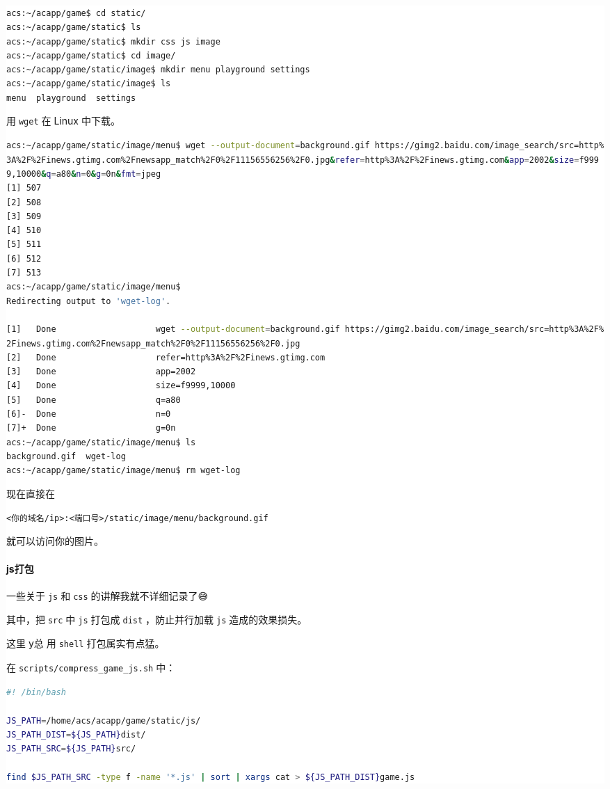 ```bash
acs:~/acapp/game$ cd static/
acs:~/acapp/game/static$ ls
acs:~/acapp/game/static$ mkdir css js image
acs:~/acapp/game/static$ cd image/
acs:~/acapp/game/static/image$ mkdir menu playground settings
acs:~/acapp/game/static/image$ ls
menu  playground  settings
```

用 `wget` 在 Linux 中下载。

```bash
acs:~/acapp/game/static/image/menu$ wget --output-document=background.gif https://gimg2.baidu.com/image_search/src=http%3A%2F%2Finews.gtimg.com%2Fnewsapp_match%2F0%2F11156556256%2F0.jpg&refer=http%3A%2F%2Finews.gtimg.com&app=2002&size=f9999,10000&q=a80&n=0&g=0n&fmt=jpeg
[1] 507
[2] 508
[3] 509
[4] 510
[5] 511
[6] 512
[7] 513
acs:~/acapp/game/static/image/menu$
Redirecting output to 'wget-log'.

[1]   Done                    wget --output-document=background.gif https://gimg2.baidu.com/image_search/src=http%3A%2F%2Finews.gtimg.com%2Fnewsapp_match%2F0%2F11156556256%2F0.jpg
[2]   Done                    refer=http%3A%2F%2Finews.gtimg.com
[3]   Done                    app=2002
[4]   Done                    size=f9999,10000
[5]   Done                    q=a80
[6]-  Done                    n=0
[7]+  Done                    g=0n
acs:~/acapp/game/static/image/menu$ ls
background.gif  wget-log
acs:~/acapp/game/static/image/menu$ rm wget-log
```

现在直接在
```
<你的域名/ip>:<端口号>/static/image/menu/background.gif
```
就可以访问你的图片。

#### js打包

一些关于 `js` 和 `css` 的讲解我就不详细记录了😅

其中，把 `src` 中 `js` 打包成 `dist` ，防止并行加载 `js` 造成的效果损失。

这里 y总 用 `shell` 打包属实有点猛。

在 `scripts/compress_game_js.sh` 中：

```bash
#! /bin/bash

JS_PATH=/home/acs/acapp/game/static/js/
JS_PATH_DIST=${JS_PATH}dist/
JS_PATH_SRC=${JS_PATH}src/

find $JS_PATH_SRC -type f -name '*.js' | sort | xargs cat > ${JS_PATH_DIST}game.js
```
